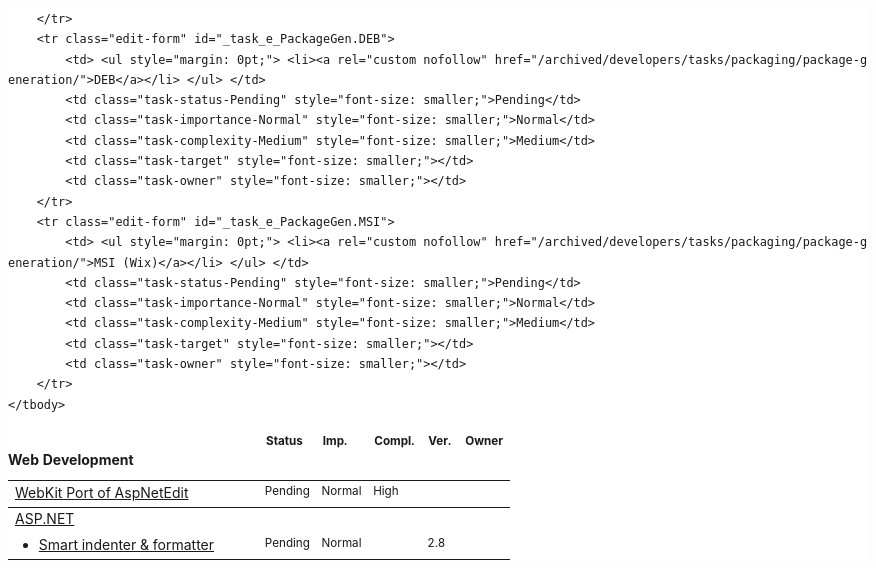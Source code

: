         </tr>
        <tr class="edit-form" id="_task_e_PackageGen.DEB">
            <td> <ul style="margin: 0pt;"> <li><a rel="custom nofollow" href="/archived/developers/tasks/packaging/package-generation/">DEB</a></li> </ul> </td>
            <td class="task-status-Pending" style="font-size: smaller;">Pending</td>
            <td class="task-importance-Normal" style="font-size: smaller;">Normal</td>
            <td class="task-complexity-Medium" style="font-size: smaller;">Medium</td>
            <td class="task-target" style="font-size: smaller;"></td>
            <td class="task-owner" style="font-size: smaller;"></td>
        </tr>
        <tr class="edit-form" id="_task_e_PackageGen.MSI">
            <td> <ul style="margin: 0pt;"> <li><a rel="custom nofollow" href="/archived/developers/tasks/packaging/package-generation/">MSI (Wix)</a></li> </ul> </td>
            <td class="task-status-Pending" style="font-size: smaller;">Pending</td>
            <td class="task-importance-Normal" style="font-size: smaller;">Normal</td>
            <td class="task-complexity-Medium" style="font-size: smaller;">Medium</td>
            <td class="task-target" style="font-size: smaller;"></td>
            <td class="task-owner" style="font-size: smaller;"></td>
        </tr>
    </tbody>
</table>

<table class="task-list" width="100%">
    <thead>
        <tr>
            <td style="padding-left: 0pt;" width="50%"> <h4 style="margin: 15pt 0pt 5pt;">Web Development</h4> </td>
            <td valign="bottom"><span style="font-size: smaller;"><strong>Status</strong></span></td>
            <td valign="bottom"><span style="font-size: smaller;"><strong>Imp.</strong></span></td>
            <td valign="bottom"><strong><span style="font-size: smaller;">Compl.</span></strong></td>
            <td valign="bottom"><span style="font-size: smaller;"><strong>Ver.</strong></span></td>
            <td valign="bottom"><span style="font-size: smaller;"><strong>Owner</strong></span></td>
        </tr>
    </thead>
    <tbody>
        <tr class="edit-form" id="_task_e_Web.Webkit">
            <td><a rel="custom nofollow" href="/archived/developers/tasks/web-development/webkit-port-of-aspnetedit/">WebKit Port of AspNetEdit</a></td>
            <td class="task-status-Pending" style="font-size: smaller;">Pending</td>
            <td class="task-importance-Normal" style="font-size: smaller;">Normal</td>
            <td class="task-complexity-High" style="font-size: smaller;">High</td>
            <td class="task-target" style="font-size: smaller;"></td>
            <td class="task-owner" style="font-size: smaller;"></td>
        </tr>
    </tbody>
    <tbody>
        <tr>
            <td><a rel="custom nofollow" href="/archived/developers/tasks/web-development/asp.net/">ASP.NET</a></td>
            <td>&nbsp;</td>
            <td>&nbsp;</td>
            <td>&nbsp;</td>
            <td>&nbsp;</td>
            <td>&nbsp;</td>
        </tr>
        <tr class="edit-form" id="_task_e_AspNet.SmartIndexer">
            <td> <ul style="margin: 0pt;"> <li><a rel="custom nofollow" href="/archived/developers/tasks/web-development/asp.net/">Smart indenter &amp; formatter</a></li> </ul> </td>
            <td class="task-status-Pending" style="font-size: smaller;">Pending</td>
            <td class="task-importance-Normal" style="font-size: smaller;">Normal</td>
            <td class="task-complexity-" style="font-size: smaller;"></td>
            <td class="task-target" style="font-size: smaller;">2.8</td>
            <td class="task-owner" style="font-size: smaller;"></td>
        </tr>